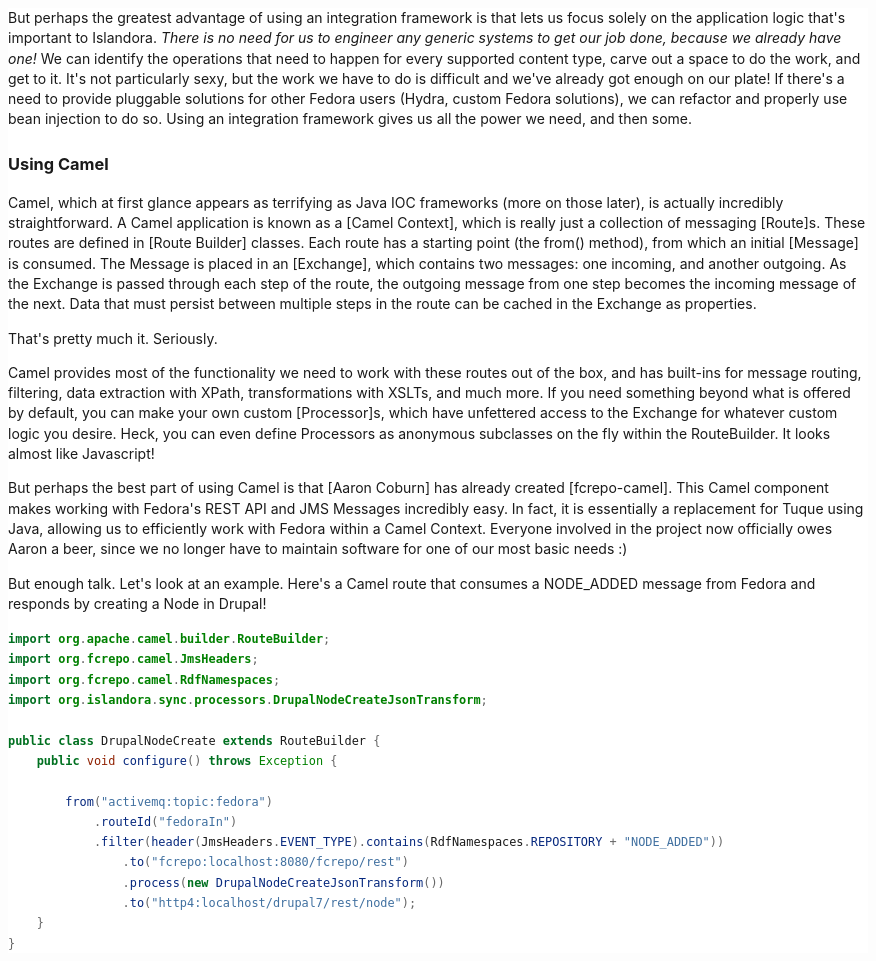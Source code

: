 But perhaps the greatest advantage of using an integration framework is that lets us focus solely on the application logic that's important to Islandora.  *There is no need for us to engineer any generic systems to get our job done, because we already have one!*  We can identify the operations that need to happen for every supported content type, carve out a space to do the work, and get to it.  It's not particularly sexy, but the work we have to do is difficult and we've already got enough on our plate!  If there's a need to provide pluggable solutions for other Fedora users (Hydra, custom Fedora solutions), we can refactor and properly use bean injection to do so.  Using an integration framework gives us all the power we need, and then some.

### Using Camel
Camel, which at first glance appears as terrifying as Java IOC frameworks (more on those later), is actually incredibly straightforward.  A Camel application is known as a [Camel Context], which is really just a collection of messaging [Route]s.  These routes are defined in [Route Builder] classes.  Each route has a starting point (the from() method), from which an initial [Message] is consumed.  The Message is placed in an [Exchange], which contains two messages: one incoming, and another outgoing.  As the Exchange is passed through each step of the route, the outgoing message from one step becomes the incoming message of the next.  Data that must persist between multiple steps in the route can be cached in the Exchange as properties.

That's pretty much it.  Seriously.

Camel provides most of the functionality we need to work with these routes out of the box, and has built-ins for message routing, filtering, data extraction with XPath, transformations with XSLTs, and much more.  If you need something beyond what is offered by default, you can make your own custom [Processor]s, which have unfettered access to the Exchange for whatever custom logic you desire.  Heck, you can even define Processors as anonymous subclasses on the fly within the RouteBuilder.  It looks almost like Javascript!

But perhaps the best part of using Camel is that [Aaron Coburn] has already created [fcrepo-camel].  This Camel component makes working with Fedora's REST API and JMS Messages incredibly easy.  In fact, it is essentially a replacement for Tuque using Java, allowing us to efficiently work with Fedora within a Camel Context.  Everyone involved in the project now officially owes Aaron a beer, since we no longer have to maintain software for one of our most basic needs :)

But enough talk.  Let's look at an example.  Here's a Camel route that consumes a NODE_ADDED message from Fedora and responds by creating a Node in Drupal!

```Java
import org.apache.camel.builder.RouteBuilder;
import org.fcrepo.camel.JmsHeaders;
import org.fcrepo.camel.RdfNamespaces;
import org.islandora.sync.processors.DrupalNodeCreateJsonTransform;

public class DrupalNodeCreate extends RouteBuilder {
    public void configure() throws Exception {

        from("activemq:topic:fedora")
            .routeId("fedoraIn")
            .filter(header(JmsHeaders.EVENT_TYPE).contains(RdfNamespaces.REPOSITORY + "NODE_ADDED"))
                .to("fcrepo:localhost:8080/fcrepo/rest")
                .process(new DrupalNodeCreateJsonTransform())
                .to("http4:localhost/drupal7/rest/node");
    }
}
```
